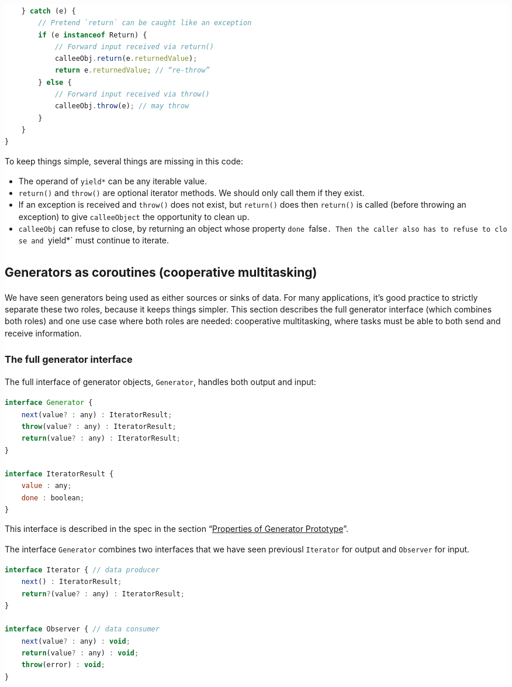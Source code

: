 ```js
    } catch (e) {
        // Pretend `return` can be caught like an exception
        if (e instanceof Return) {
            // Forward input received via return()
            calleeObj.return(e.returnedValue);
            return e.returnedValue; // “re-throw”
        } else {
            // Forward input received via throw()
            calleeObj.throw(e); // may throw
        }
    }
}
```

To keep things simple, several things are missing in this code:

- The operand of `yield*` can be any iterable value.
- `return()` and `throw()` are optional iterator methods. We should only call them if they exist.
- If an exception is received and `throw()` does not exist, but `return()` does then `return()` is called (before throwing an exception) to give `calleeObject` the opportunity to clean up.
- `calleeObj` can refuse to close, by returning an object whose property `done `false`. Then the caller also has to refuse to close and `yield*` must continue to iterate.

## Generators as coroutines (cooperative multitasking)

We have seen generators being used as either sources or sinks of data. For many applications, it’s good practice to strictly separate these two roles, because it keeps things simpler. This section describes the full generator interface (which combines both roles) and one use case where both roles are needed: cooperative multitasking, where tasks must be able to both send and receive information.

### The full generator interface

The full interface of generator objects, `Generator`, handles both output and input:

```js
interface Generator {
    next(value? : any) : IteratorResult;
    throw(value? : any) : IteratorResult;
    return(value? : any) : IteratorResult;
}

interface IteratorResult {
    value : any;
    done : boolean;
}
```

This interface is described in the spec in the section “[Properties of Generator Prototype](http://www.ecma-international.org/ecma-262/6.0/#sec-properties-of-generator-prototype)”.

The interface `Generator` combines two interfaces that we have seen previousl `Iterator` for output and `Observer` for input.

```js
interface Iterator { // data producer
    next() : IteratorResult;
    return?(value? : any) : IteratorResult;
}

interface Observer { // data consumer
    next(value? : any) : void;
    return(value? : any) : void;
    throw(error) : void;
}
```
